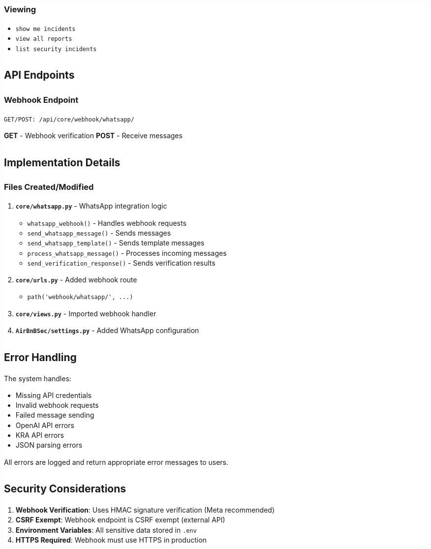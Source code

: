 ### Viewing
- `show me incidents`
- `view all reports`
- `list security incidents`

## API Endpoints

### Webhook Endpoint
```
GET/POST: /api/core/webhook/whatsapp/
```

**GET** - Webhook verification
**POST** - Receive messages

## Implementation Details

### Files Created/Modified

1. **`core/whatsapp.py`** - WhatsApp integration logic
   - `whatsapp_webhook()` - Handles webhook requests
   - `send_whatsapp_message()` - Sends messages
   - `send_whatsapp_template()` - Sends template messages
   - `process_whatsapp_message()` - Processes incoming messages
   - `send_verification_response()` - Sends verification results

2. **`core/urls.py`** - Added webhook route
   - `path('webhook/whatsapp/', ...)`

3. **`core/views.py`** - Imported webhook handler

4. **`AirBnBSec/settings.py`** - Added WhatsApp configuration

## Error Handling

The system handles:
- Missing API credentials
- Invalid webhook requests
- Failed message sending
- OpenAI API errors
- KRA API errors
- JSON parsing errors

All errors are logged and return appropriate error messages to users.

## Security Considerations

1. **Webhook Verification**: Uses HMAC signature verification (Meta recommended)
2. **CSRF Exempt**: Webhook endpoint is CSRF exempt (external API)
3. **Environment Variables**: All sensitive data stored in `.env`
4. **HTTPS Required**: Webhook must use HTTPS in production
